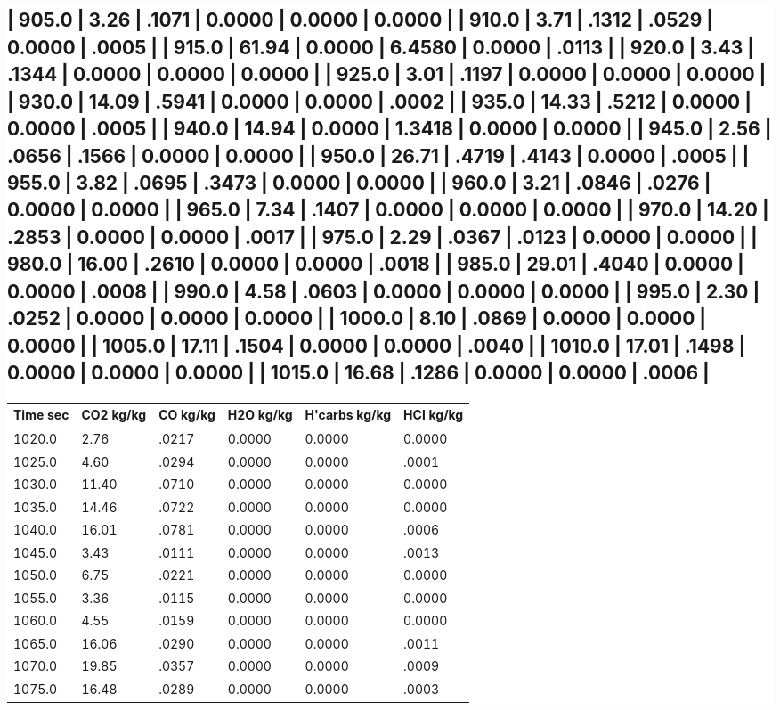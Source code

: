 | 905.0 | 3.26 | .1071 | 0.0000 | 0.0000 | 0.0000 |
| 910.0 | 3.71 | .1312 | .0529 | 0.0000 | .0005 |
| 915.0 | 61.94 | 0.0000 | 6.4580 | 0.0000 | .0113 |
| 920.0 | 3.43 | .1344 | 0.0000 | 0.0000 | 0.0000 |
| 925.0 | 3.01 | .1197 | 0.0000 | 0.0000 | 0.0000 |
| 930.0 | 14.09 | .5941 | 0.0000 | 0.0000 | .0002 |
| 935.0 | 14.33 | .5212 | 0.0000 | 0.0000 | .0005 |
| 940.0 | 14.94 | 0.0000 | 1.3418 | 0.0000 | 0.0000 |
| 945.0 | 2.56 | .0656 | .1566 | 0.0000 | 0.0000 |
| 950.0 | 26.71 | .4719 | .4143 | 0.0000 | .0005 |
| 955.0 | 3.82 | .0695 | .3473 | 0.0000 | 0.0000 |
| 960.0 | 3.21 | .0846 | .0276 | 0.0000 | 0.0000 |
| 965.0 | 7.34 | .1407 | 0.0000 | 0.0000 | 0.0000 |
| 970.0 | 14.20 | .2853 | 0.0000 | 0.0000 | .0017 |
| 975.0 | 2.29 | .0367 | .0123 | 0.0000 | 0.0000 |
| 980.0 | 16.00 | .2610 | 0.0000 | 0.0000 | .0018 |
| 985.0 | 29.01 | .4040 | 0.0000 | 0.0000 | .0008 |
| 990.0 | 4.58 | .0603 | 0.0000 | 0.0000 | 0.0000 |
| 995.0 | 2.30 | .0252 | 0.0000 | 0.0000 | 0.0000 |
| 1000.0 | 8.10 | .0869 | 0.0000 | 0.0000 | 0.0000 |
| 1005.0 | 17.11 | .1504 | 0.0000 | 0.0000 | .0040 |
| 1010.0 | 17.01 | .1498 | 0.0000 | 0.0000 | 0.0000 |
| 1015.0 | 16.68 | .1286 | 0.0000 | 0.0000 | .0006 |
---
| Time sec | CO2 kg/kg | CO kg/kg | H2O kg/kg | H'carbs kg/kg | HCl kg/kg |
|----------|-----------|----------|-----------|---------------|------------|
| 1020.0   | 2.76      | .0217    | 0.0000    | 0.0000        | 0.0000     |
| 1025.0   | 4.60      | .0294    | 0.0000    | 0.0000        | .0001      |
| 1030.0   | 11.40     | .0710    | 0.0000    | 0.0000        | 0.0000     |
| 1035.0   | 14.46     | .0722    | 0.0000    | 0.0000        | 0.0000     |
| 1040.0   | 16.01     | .0781    | 0.0000    | 0.0000        | .0006      |
| 1045.0   | 3.43      | .0111    | 0.0000    | 0.0000        | .0013      |
| 1050.0   | 6.75      | .0221    | 0.0000    | 0.0000        | 0.0000     |
| 1055.0   | 3.36      | .0115    | 0.0000    | 0.0000        | 0.0000     |
| 1060.0   | 4.55      | .0159    | 0.0000    | 0.0000        | 0.0000     |
| 1065.0   | 16.06     | .0290    | 0.0000    | 0.0000        | .0011      |
| 1070.0   | 19.85     | .0357    | 0.0000    | 0.0000        | .0009      |
| 1075.0   | 16.48     | .0289    | 0.0000    | 0.0000        | .0003      |